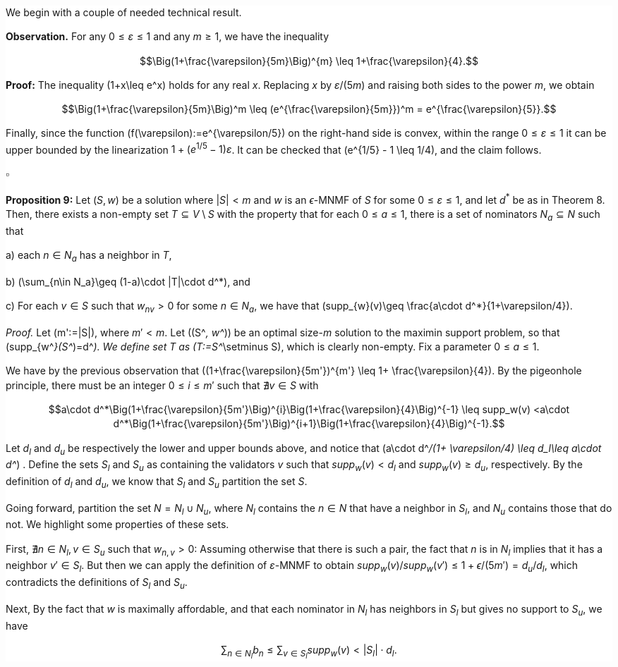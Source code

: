 We begin with a couple of needed technical result.

**Observation.** For any $0\leq \varepsilon\leq 1$ and any $m\geq 1$, we have the inequality

$$\Big(1+\frac{\varepsilon}{5m}\Big)^{m} \leq 1+\frac{\varepsilon}{4}.$$

**Proof:** The inequality \(1+x\leq e^x\) holds for any real $x$. Replacing $x$ by $\varepsilon/(5m)$ and raising both sides to the power $m$, we obtain

$$\Big(1+\frac{\varepsilon}{5m}\Big)^m \leq (e^{\frac{\varepsilon}{5m}})^m = e^{\frac{\varepsilon}{5}}.$$ 

Finally, since the function \(f(\varepsilon):=e^{\varepsilon/5}\) on the right-hand side is convex, within the range $0\leq \varepsilon \leq 1$ it can be upper bounded by the linearization $1+(e^{1/5} -1)\varepsilon$. It can be checked that \(e^{1/5} - 1 \leq 1/4\), and the claim follows.

$\square$

**Proposition 9:** Let $(S,w)$ be a solution where $|S|< m$ and $w$ is an $\epsilon$-MNMF of $S$ for some $0\leq \varepsilon \leq 1$, and let $d^*$ be as in Theorem 8. Then, there exists a non-empty set $T\subseteq V\setminus S$ with the property that for each $0\leq a\leq 1$, there is a set of nominators $N_a\subseteq N$ such that

a) each $n\in N_a$ has a neighbor in $T$,

b) \(\sum_{n\in N_a}\geq (1-a)\cdot |T|\cdot d^*\), and

c) For each $v\in S$ such that $w_{nv}>0$ for some $n\in N_a$, we have that \(supp_{w}(v)\geq \frac{a\cdot d^*}{1+\varepsilon/4}\).

*Proof.* Let \(m':=|S|\), where $m'<m$. Let \((S^*, w^*)\) be an optimal size-$m$ solution to the maximin support problem, so that \(supp_{w^*}(S^*)=d^*\). We define set $T$ as \(T:=S^*\setminus S\), which is clearly non-empty. Fix a parameter $0\leq a\leq 1$. 

We have by the previous observation that \((1+\frac{\varepsilon}{5m'})^{m'} \leq 1+ \frac{\varepsilon}{4}\). By the pigeonhole principle, there must be an integer $0\leq i\leq m'$ such that $\nexists v\in S$ with

$$a\cdot d^*\Big(1+\frac{\varepsilon}{5m'}\Big)^{i}\Big(1+\frac{\varepsilon}{4}\Big)^{-1}
\leq supp_w(v)
<a\cdot d^*\Big(1+\frac{\varepsilon}{5m'}\Big)^{i+1}\Big(1+\frac{\varepsilon}{4}\Big)^{-1}.$$

Let $d_l$ and $d_u$ be respectively the lower and upper bounds above, and notice that \(a\cdot d^*/(1+ \varepsilon/4) \leq d_l\leq a\cdot d^*\) . Define the sets $S_l$ and $S_u$ as containing the validators $v$ such that $supp_w(v)< d_l$ and $supp_w(v)\geq d_u$, respectively. By the definition of $d_l$ and $d_u$, we know that $S_l$ and $S_u$ partition the set $S$. 

Going forward, partition the set $N=N_l \cup N_u$, where $N_l$ contains the $n\in N$ that have a neighbor in $S_l$, and $N_u$ contains those that do not. We highlight some properties of these sets. 

First, $\nexists n\in N_l, v\in S_u$ such that $w_{n,v}>0$: Assuming otherwise that there is such a pair, the fact that $n$ is in $N_l$ implies that it has a neighbor $v'\in S_l$. But then we can apply the definition of $\varepsilon$-MNMF to obtain $supp_w(v)/supp_w(v')\leq 1+\epsilon/(5m')=d_u/d_l$, which contradicts the definitions of $S_l$ and $S_u$. 
    
Next, By the fact that $w$ is maximally affordable, and that each nominator in $N_l$ has neighbors in $S_l$ but gives no support to $S_u$, we have
    
 $$\sum_{n\in N_l} b_n \leq \sum_{v\in S_l} supp_w(v)< |S_l|\cdot d_l.$$
 